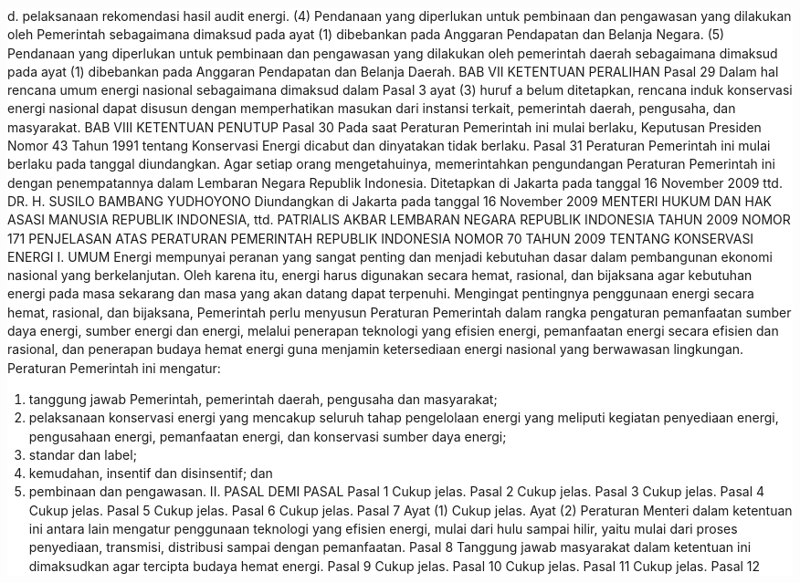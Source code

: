 d. pelaksanaan rekomendasi hasil audit energi.
(4) Pendanaan yang diperlukan untuk pembinaan dan pengawasan yang dilakukan oleh Pemerintah sebagaimana dimaksud pada ayat (1) dibebankan pada Anggaran Pendapatan dan Belanja Negara.
(5) Pendanaan yang diperlukan untuk pembinaan dan pengawasan yang dilakukan oleh pemerintah daerah sebagaimana dimaksud pada ayat (1) dibebankan pada Anggaran Pendapatan dan Belanja Daerah.
BAB VII KETENTUAN PERALIHAN
Pasal 29
Dalam hal rencana umum energi nasional sebagaimana dimaksud dalam Pasal 3 ayat (3) huruf a belum ditetapkan, rencana induk konservasi energi nasional dapat disusun dengan memperhatikan masukan dari instansi terkait, pemerintah daerah, pengusaha, dan masyarakat.
BAB VIII KETENTUAN PENUTUP
Pasal 30
Pada saat Peraturan Pemerintah ini mulai berlaku, Keputusan Presiden Nomor 43 Tahun 1991 tentang Konservasi Energi dicabut dan dinyatakan tidak berlaku.
Pasal 31
Peraturan Pemerintah ini mulai berlaku pada tanggal diundangkan.
Agar setiap orang mengetahuinya, memerintahkan pengundangan Peraturan Pemerintah ini dengan penempatannya dalam Lembaran Negara Republik Indonesia. Ditetapkan di Jakarta pada tanggal 16 November 2009 ttd. DR. H. SUSILO BAMBANG YUDHOYONO Diundangkan di Jakarta pada tanggal 16 November 2009 MENTERI HUKUM DAN HAK ASASI MANUSIA REPUBLIK INDONESIA, ttd. PATRIALIS AKBAR LEMBARAN NEGARA REPUBLIK INDONESIA TAHUN 2009 NOMOR 171 PENJELASAN ATAS PERATURAN PEMERINTAH REPUBLIK INDONESIA NOMOR 70 TAHUN 2009 TENTANG KONSERVASI ENERGI I. UMUM Energi mempunyai peranan yang sangat penting dan menjadi kebutuhan dasar dalam pembangunan ekonomi nasional yang berkelanjutan. Oleh karena itu, energi harus digunakan secara hemat, rasional, dan bijaksana agar kebutuhan energi pada masa sekarang dan masa yang akan datang dapat terpenuhi. Mengingat pentingnya penggunaan energi secara hemat, rasional, dan bijaksana, Pemerintah perlu menyusun Peraturan Pemerintah dalam rangka pengaturan pemanfaatan sumber daya energi, sumber energi dan energi, melalui penerapan teknologi yang efisien energi, pemanfaatan energi secara efisien dan rasional, dan penerapan budaya hemat energi guna menjamin ketersediaan energi nasional yang berwawasan lingkungan. Peraturan Pemerintah ini mengatur:
1. tanggung jawab Pemerintah, pemerintah daerah, pengusaha dan masyarakat;
2. pelaksanaan konservasi energi yang mencakup seluruh tahap pengelolaan energi yang meliputi kegiatan penyediaan energi, pengusahaan energi, pemanfaatan energi, dan konservasi sumber daya energi;
3. standar dan label;
4. kemudahan, insentif dan disinsentif; dan
5. pembinaan dan pengawasan. II. PASAL DEMI PASAL
Pasal 1
Cukup jelas.
Pasal 2
Cukup jelas.
Pasal 3
Cukup jelas.
Pasal 4
Cukup jelas.
Pasal 5
Cukup jelas.
Pasal 6
Cukup jelas.
Pasal 7
Ayat (1) Cukup jelas. Ayat (2) Peraturan Menteri dalam ketentuan ini antara lain mengatur penggunaan teknologi yang efisien energi, mulai dari hulu sampai hilir, yaitu mulai dari proses penyediaan, transmisi, distribusi sampai dengan pemanfaatan.
Pasal 8
Tanggung jawab masyarakat dalam ketentuan ini dimaksudkan agar tercipta budaya hemat energi.
Pasal 9
Cukup jelas.
Pasal 10
Cukup jelas.
Pasal 11
Cukup jelas.
Pasal 12
